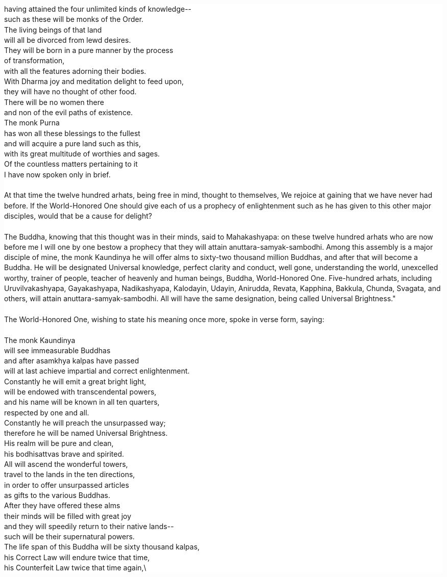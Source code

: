  having attained the four unlimited kinds of knowledge--\
 such as these will be monks of the Order.\
 The living beings of that land\
 will all be divorced from lewd desires.\
 They will be born in a pure manner by the process\
 of transformation,\
 with all the features adorning their bodies.\
 With Dharma joy and meditation delight to feed upon,\
 they will have no thought of other food.\
 There will be no women there\
 and non of the evil paths of existence.\
 The monk Purna\
 has won all these blessings to the fullest\
 and will acquire a pure land such as this,\
 with its great multitude of worthies and sages.\
 Of the countless matters pertaining to it\
 I have now spoken only in brief.\
 \
 At that time the twelve hundred arhats, being free in mind, thought to
themselves, We rejoice at gaining that we have never had before. If the
World-Honored One should give each of us a prophecy of enlightenment
such as he has given to this other major disciples, would that be a
cause for delight? \
 \
 The Buddha, knowing that this thought was in their minds, said to
Mahakashyapa: on these twelve hundred arhats who are now before me I
will one by one bestow a prophecy that they will attain
anuttara-samyak-sambodhi. Among this assembly is a major disciple of
mine, the monk Kaundinya he will offer alms to sixty-two thousand
million Buddhas, and after that will become a Buddha. He will be
designated Universal knowledge, perfect clarity and conduct, well gone,
understanding the world, unexcelled worthy, trainer of people, teacher
of heavenly and human beings, Buddha, World-Honored One. Five-hundred
arhats, including Uruvilvakashyapa, Gayakashyapa, Nadikashyapa,
Kalodayin, Udayin, Anirudda, Revata, Kapphina, Bakkula, Chunda, Svagata,
and others, will attain anuttara-samyak-sambodhi. All will have the same
designation, being called Universal Brightness." \
 \
 The World-Honored One, wishing to state his meaning once more, spoke in
verse form, saying: \
 \
 The monk Kaundinya\
 will see immeasurable Buddhas\
 and after asamkhya kalpas have passed\
 will at last achieve impartial and correct enlightenment.\
 Constantly he will emit a great bright light,\
 will be endowed with transcendental powers,\
 and his name will be known in all ten quarters,\
 respected by one and all.\
 Constantly he will preach the unsurpassed way;\
 therefore he will be named Universal Brightness.\
 His realm will be pure and clean,\
 his bodhisattvas brave and spirited.\
 All will ascend the wonderful towers,\
 travel to the lands in the ten directions,\
 in order to offer unsurpassed articles\
 as gifts to the various Buddhas.\
 After they have offered these alms\
 their minds will be filled with great joy\
 and they will speedily return to their native lands--\
 such will be their supernatural powers.\
 The life span of this Buddha will be sixty thousand kalpas,\
 his Correct Law will endure twice that time,\
 his Counterfeit Law twice that time again,\